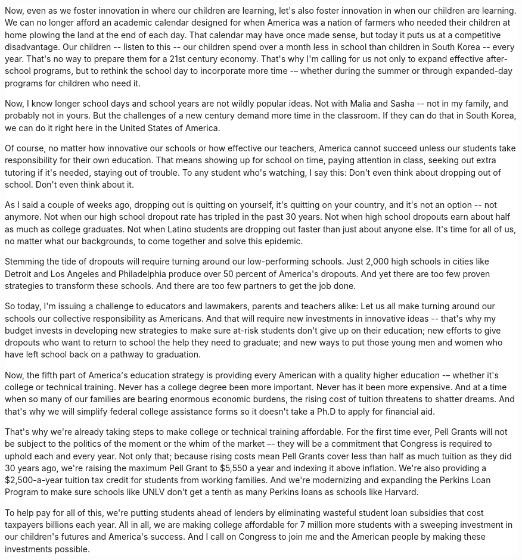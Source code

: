 Now, even as we foster innovation in where our children are learning, let's also foster innovation in when our children are learning. We can no longer afford an academic calendar designed for when America was a nation of farmers who needed their children at home plowing the land at the end of each day. That calendar may have once made sense, but today it puts us at a competitive disadvantage. Our children -- listen to this -- our children spend over a month less in school than children in South Korea -- every year. That's no way to prepare them for a 21st century economy. That's why I'm calling for us not only to expand effective after-school programs, but to rethink the school day to incorporate more time -– whether during the summer or through expanded-day programs for children who need it.

Now, I know longer school days and school years are not wildly popular ideas.  Not with Malia and Sasha -- not in my family, and probably not in yours. But the challenges of a new century demand more time in the classroom. If they can do that in South Korea, we can do it right here in the United States of America.

Of course, no matter how innovative our schools or how effective our teachers, America cannot succeed unless our students take responsibility for their own education. That means showing up for school on time, paying attention in class, seeking out extra tutoring if it's needed, staying out of trouble. To any student who's watching, I say this: Don't even think about dropping out of school. Don't even think about it.

As I said a couple of weeks ago, dropping out is quitting on yourself, it's quitting on your country, and it's not an option -- not anymore. Not when our high school dropout rate has tripled in the past 30 years. Not when high school dropouts earn about half as much as college graduates. Not when Latino students are dropping out faster than just about anyone else. It's time for all of us, no matter what our backgrounds, to come together and solve this epidemic.

Stemming the tide of dropouts will require turning around our low-performing schools. Just 2,000 high schools in cities like Detroit and Los Angeles and Philadelphia produce over 50 percent of America's dropouts. And yet there are too few proven strategies to transform these schools. And there are too few partners to get the job done.

So today, I'm issuing a challenge to educators and lawmakers, parents and teachers alike: Let us all make turning around our schools our collective responsibility as Americans. And that will require new investments in innovative ideas -- that's why my budget invests in developing new strategies to make sure at-risk students don't give up on their education; new efforts to give dropouts who want to return to school the help they need to graduate; and new ways to put those young men and women who have left school back on a pathway to graduation.

Now, the fifth part of America's education strategy is providing every American with a quality higher education -– whether it's college or technical training. Never has a college degree been more important. Never has it been more expensive. And at a time when so many of our families are bearing enormous economic burdens, the rising cost of tuition threatens to shatter dreams. And that's why we will simplify federal college assistance forms so it doesn't take a Ph.D to apply for financial aid.

That's why we're already taking steps to make college or technical training affordable. For the first time ever, Pell Grants will not be subject to the politics of the moment or the whim of the market –- they will be a commitment that Congress is required to uphold each and every year. Not only that; because rising costs mean Pell Grants cover less than half as much tuition as they did 30 years ago, we're raising the maximum Pell Grant to $5,550 a year and indexing it above inflation. We're also providing a $2,500-a-year tuition tax credit for students from working families. And we're modernizing and expanding the Perkins Loan Program to make sure schools like UNLV don't get a tenth as many Perkins loans as schools like Harvard.

To help pay for all of this, we're putting students ahead of lenders by eliminating wasteful student loan subsidies that cost taxpayers billions each year. All in all, we are making college affordable for 7 million more students with a sweeping investment in our children's futures and America's success. And I call on Congress to join me and the American people by making these investments possible.
